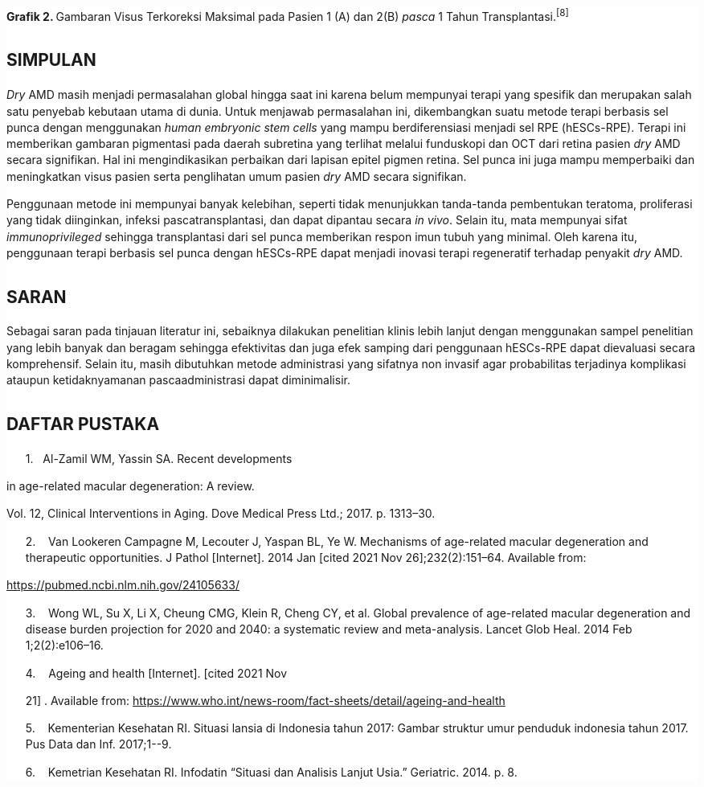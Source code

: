<p><span class="font0" style="font-weight:bold;">Grafik 2. </span><span class="font0">Gambaran Visus Terkoreksi Maksimal pada Pasien 1 (A) dan 2(B) </span><span class="font0" style="font-style:italic;">pasca </span><span class="font0">1 Tahun Transplantasi.<sup>[8]</sup></span></p>
<h2><a name="bookmark14"></a><span class="font0" style="font-weight:bold;"><a name="bookmark15"></a>SIMPULAN</span></h2>
<p><span class="font0" style="font-style:italic;">Dry</span><span class="font0"> AMD masih menjadi permasalahan global hingga saat ini karena belum mempunyai terapi yang spesifik dan merupakan salah satu penyebab kebutaan utama di dunia. Untuk menjawab permasalahan ini, dikembangkan suatu metode terapi berbasis sel punca dengan menggunakan </span><span class="font0" style="font-style:italic;">human embryonic stem cells</span><span class="font0"> yang mampu berdiferensiasi menjadi sel RPE (hESCs-RPE). Terapi ini memberikan gambaran pigmentasi pada daerah subretina yang terlihat melalui funduskopi dan OCT dari retina pasien </span><span class="font0" style="font-style:italic;">dry</span><span class="font0"> AMD secara signifikan. Hal ini mengindikasikan perbaikan dari lapisan epitel pigmen retina. Sel punca ini juga mampu memperbaiki dan meningkatkan visus pasien serta penglihatan umum pasien </span><span class="font0" style="font-style:italic;">dry</span><span class="font0"> AMD secara signifikan.</span></p>
<p><span class="font0">Penggunaan metode ini mempunyai banyak kelebihan, seperti tidak menunjukkan tanda-tanda pembentukan teratoma, proliferasi yang tidak diinginkan, infeksi pascatransplantasi, dan dapat dipantau secara </span><span class="font0" style="font-style:italic;">in vivo</span><span class="font0">. Selain itu, mata mempunyai sifat </span><span class="font0" style="font-style:italic;">immunoprivileged</span><span class="font0"> sehingga transplantasi dari sel punca memberikan respon imun tubuh yang minimal. Oleh karena itu, penggunaan terapi berbasis sel punca dengan hESCs-RPE dapat menjadi inovasi terapi regeneratif terhadap penyakit </span><span class="font0" style="font-style:italic;">dry</span><span class="font0"> AMD.</span></p>
<h2><a name="bookmark16"></a><span class="font0" style="font-weight:bold;"><a name="bookmark17"></a>SARAN</span></h2>
<p><span class="font0">Sebagai saran pada tinjauan literatur ini, sebaiknya dilakukan penelitian klinis lebih lanjut dengan menggunakan sampel penelitian yang lebih banyak dan beragam sehingga efektivitas dan juga efek samping dari penggunaan hESCs-RPE dapat dievaluasi secara komprehensif. Selain itu, masih dibutuhkan metode administrasi yang sifatnya non invasif agar probabilitas terjadinya komplikasi ataupun ketidaknyamanan pascaadministrasi dapat diminimalisir.</span></p>
<h2><a name="bookmark18"></a><span class="font0" style="font-weight:bold;"><a name="bookmark19"></a>DAFTAR PUSTAKA</span></h2>
<ul style="list-style:none;"><li>
<p><span class="font0">1. &nbsp;&nbsp;Al-Zamil WM, Yassin SA. Recent developments</span></p></li></ul>
<p><span class="font0">in age-related macular degeneration: A review.</span></p>
<p><span class="font0">Vol. 12, Clinical Interventions in Aging. Dove Medical Press Ltd.; 2017. p. 1313–30.</span></p>
<ul style="list-style:none;"><li>
<p><span class="font0">2. &nbsp;&nbsp;&nbsp;Van Lookeren Campagne M, Lecouter J, Yaspan BL, Ye W. Mechanisms of age-related macular degeneration and therapeutic opportunities. J Pathol [Internet]. 2014 Jan [cited 2021 Nov 26];232(2):151–64. Available from:</span></p></li></ul>
<p><a href="https://pubmed.ncbi.nlm.nih.gov/24105633/"><span class="font0">https://pubmed.ncbi.nlm.nih.gov/24105633/</span></a></p>
<ul style="list-style:none;"><li>
<p><span class="font0">3. &nbsp;&nbsp;&nbsp;Wong WL, Su X, Li X, Cheung CMG, Klein R, Cheng CY, et al. Global prevalence of age-related macular degeneration and disease burden projection for 2020 and 2040: a systematic review and meta-analysis. Lancet Glob Heal. 2014 Feb 1;2(2):e106–16.</span></p></li>
<li>
<p><span class="font0">4. &nbsp;&nbsp;&nbsp;Ageing and health [Internet]. [cited 2021 Nov</span></p></li></ul>
<ul style="list-style:none;"><li>
<p><span class="font0">21] . Available from: </span><a href="https://www.who.int/news-room/fact-sheets/detail/ageing-and-health"><span class="font0">https://www.who.int/news-room/fact-sheets/detail/ageing-and-health</span></a></p></li></ul>
<ul style="list-style:none;"><li>
<p><span class="font0">5. &nbsp;&nbsp;&nbsp;Kementerian Kesehatan RI. Situasi lansia di Indonesia tahun 2017: Gambar struktur umur penduduk indonesia tahun 2017. Pus Data dan Inf. 2017;1--9.</span></p></li>
<li>
<p><span class="font0">6. &nbsp;&nbsp;&nbsp;Kemetrian Kesehatan RI. Infodatin “Situasi dan Analisis Lanjut Usia.” Geriatric. 2014. p. 8.</span></p></li>